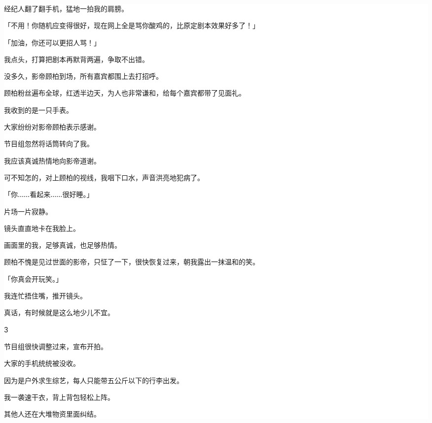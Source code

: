 经纪人翻了翻手机，猛地一拍我的肩膀。


「不用！你随机应变得很好，现在网上全是骂你酸鸡的，比原定剧本效果好多了！」


「加油，你还可以更招人骂！」


我点头，打算把剧本再默背两遍，争取不出错。


没多久，影帝顾柏到场，所有嘉宾都围上去打招呼。


顾柏粉丝遍布全球，红透半边天，为人也非常谦和，给每个嘉宾都带了见面礼。


我收到的是一只手表。


大家纷纷对影帝顾柏表示感谢。


节目组忽然将话筒转向了我。


我应该真诚热情地向影帝道谢。


可不知怎的，对上顾柏的视线，我咽下口水，声音洪亮地犯病了。


「你……看起来……很好睡。」


片场一片寂静。


镜头直直地卡在我脸上。


画面里的我，足够真诚，也足够热情。


顾柏不愧是见过世面的影帝，只怔了一下，很快恢复过来，朝我露出一抹温和的笑。


「你真会开玩笑。」


我连忙捂住嘴，推开镜头。


真话，有时候就是这么地少儿不宜。


3


节目组很快调整过来，宣布开拍。


大家的手机统统被没收。


因为是户外求生综艺，每人只能带五公斤以下的行李出发。


我一袭速干衣，背上背包轻松上阵。


其他人还在大堆物资里面纠结。
